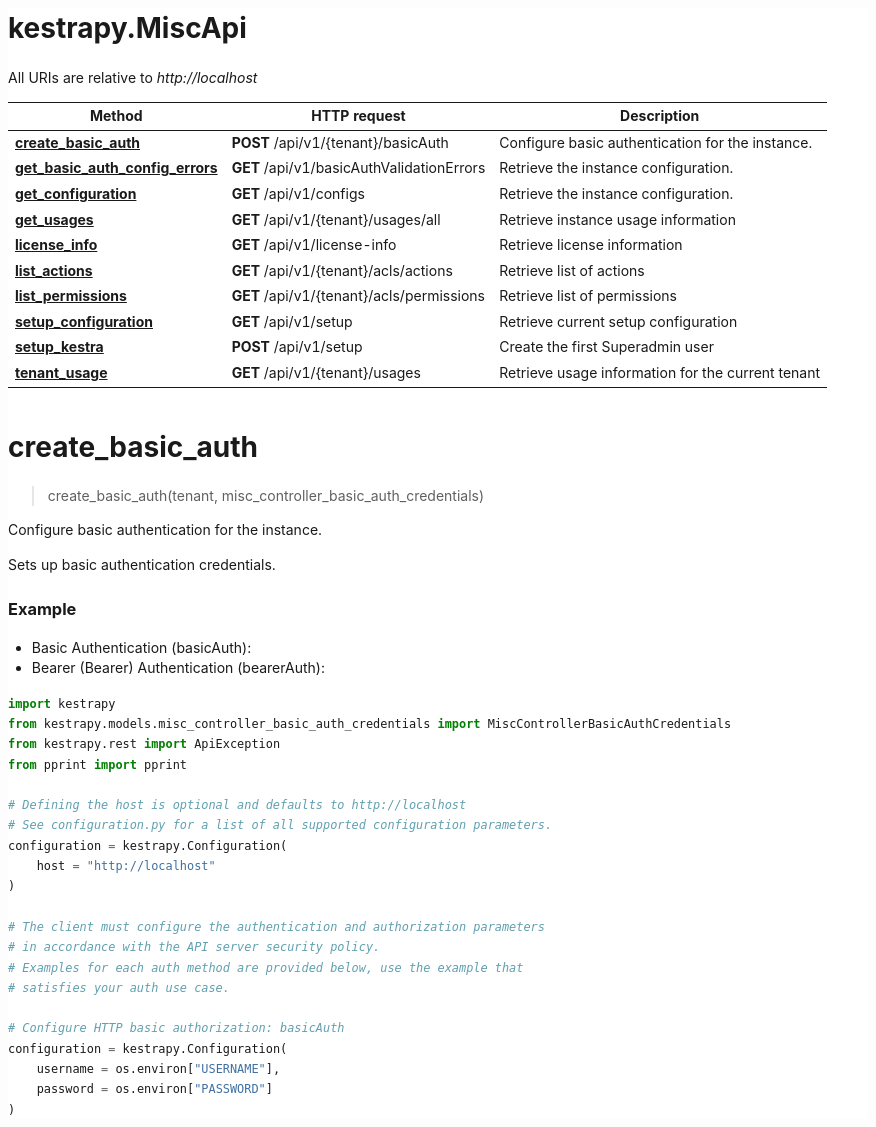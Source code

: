 # kestrapy.MiscApi

All URIs are relative to *http://localhost*

Method | HTTP request | Description
------------- | ------------- | -------------
[**create_basic_auth**](MiscApi.md#create_basic_auth) | **POST** /api/v1/{tenant}/basicAuth | Configure basic authentication for the instance.
[**get_basic_auth_config_errors**](MiscApi.md#get_basic_auth_config_errors) | **GET** /api/v1/basicAuthValidationErrors | Retrieve the instance configuration.
[**get_configuration**](MiscApi.md#get_configuration) | **GET** /api/v1/configs | Retrieve the instance configuration.
[**get_usages**](MiscApi.md#get_usages) | **GET** /api/v1/{tenant}/usages/all | Retrieve instance usage information
[**license_info**](MiscApi.md#license_info) | **GET** /api/v1/license-info | Retrieve license information
[**list_actions**](MiscApi.md#list_actions) | **GET** /api/v1/{tenant}/acls/actions | Retrieve list of actions
[**list_permissions**](MiscApi.md#list_permissions) | **GET** /api/v1/{tenant}/acls/permissions | Retrieve list of permissions
[**setup_configuration**](MiscApi.md#setup_configuration) | **GET** /api/v1/setup | Retrieve current setup configuration
[**setup_kestra**](MiscApi.md#setup_kestra) | **POST** /api/v1/setup | Create the first Superadmin user
[**tenant_usage**](MiscApi.md#tenant_usage) | **GET** /api/v1/{tenant}/usages | Retrieve usage information for the current tenant


# **create_basic_auth**
> create_basic_auth(tenant, misc_controller_basic_auth_credentials)

Configure basic authentication for the instance.

Sets up basic authentication credentials.

### Example

* Basic Authentication (basicAuth):
* Bearer (Bearer) Authentication (bearerAuth):

```python
import kestrapy
from kestrapy.models.misc_controller_basic_auth_credentials import MiscControllerBasicAuthCredentials
from kestrapy.rest import ApiException
from pprint import pprint

# Defining the host is optional and defaults to http://localhost
# See configuration.py for a list of all supported configuration parameters.
configuration = kestrapy.Configuration(
    host = "http://localhost"
)

# The client must configure the authentication and authorization parameters
# in accordance with the API server security policy.
# Examples for each auth method are provided below, use the example that
# satisfies your auth use case.

# Configure HTTP basic authorization: basicAuth
configuration = kestrapy.Configuration(
    username = os.environ["USERNAME"],
    password = os.environ["PASSWORD"]
)

```